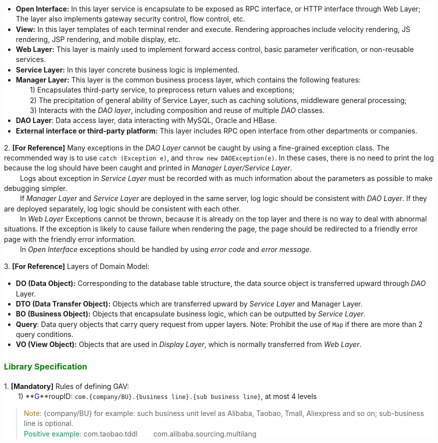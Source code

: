 - **Open Interface:** In this layer service is encapsulate to be exposed as RPC interface, or HTTP interface through Web Layer; The layer also implements gateway security control, flow control, etc.  
- **View:** In this layer templates of each terminal render and execute. Rendering approaches include velocity rendering, JS rendering, JSP rendering, and mobile display, etc.  
- **Web Layer:** This layer is mainly used to implement forward access control, basic parameter verification, or  non-reusable services.   
- **Service Layer:** In this layer concrete business logic is implemented.   
- **Manager Layer:** This layer is the common business process layer, which contains the following features:  
&emsp;&emsp;1) Encapsulates third-party service, to preprocess return values and exceptions;  
&emsp;&emsp;2) The precipitation of general ability of Service Layer, such as caching solutions, middleware general processing;  
&emsp;&emsp;3) Interacts with the *DAO layer*, including composition and reuse of multiple *DAO* classes.  
- **DAO Layer**: Data access layer, data interacting with MySQL, Oracle and HBase.  
- **External interface or third-party platform:** This layer includes RPC open interface from other departments or companies.   
 

2\. **[For Reference]** Many exceptions in the *DAO Layer* cannot be caught by using a fine-grained exception class. The recommended way is to use `catch (Exception e)`, and `throw new DAOException(e)`. In these cases, there is no need to print the log because the log should have been caught and printed in *Manager Layer/Service Layer*.  
&emsp;&emsp; Logs about exception in *Service Layer* must be recorded with as much information about the parameters as possible to make debugging simpler.   
&emsp;&emsp; If *Manager Layer* and *Service Layer* are deployed in the same server, log logic should be consistent with *DAO Layer*. If they are deployed separately, log logic should be consistent with each other.  
 &emsp;&emsp; In *Web Layer* Exceptions cannot be thrown, because it is already on the top layer and there is no way to deal with abnormal situations. If the exception is likely to cause failure when rendering the page, the page should be redirected to a friendly error page with the friendly error information.  
&emsp;&emsp; In *Open Interface* exceptions should be handled by using *error code* and *error message*.

3\. **[For Reference]** Layers of Domain Model:  

- **DO (Data Object):** Corresponding to the database table structure, the data source object is transferred upward through *DAO* Layer.
- **DTO (Data Transfer Object):** Objects which are transferred upward by *Service Layer* and Manager Layer.
- **BO (Business Object):** Objects that encapsulate business logic, which can be outputted by *Service Layer*.
- **Query**: Data query objects that carry query request from upper layers. Note: Prohibit the use of `Map` if there are more than 2 query conditions.
- **VO (View Object):** Objects that are used in *Display Layer*, which is normally transferred from *Web Layer*.
 

### <font color="green">Library Specification</font>
1\. **[Mandatory]** Rules of defining GAV:     
&emsp;&emsp;1) **<font color="blue">G</font>**roupID: `com.{company/BU}.{business line}.{sub business line}`, at most 4 levels   
> <font color="#977C00">Note: </font>{company/BU} for example: such business unit level as Alibaba, Taobao, Tmall, Aliexpress and so on; sub-business line is optional.   
> <font color="#019858">Positive example: </font>com.taobao.tddl &emsp;&emsp;com.alibaba.sourcing.multilang   
